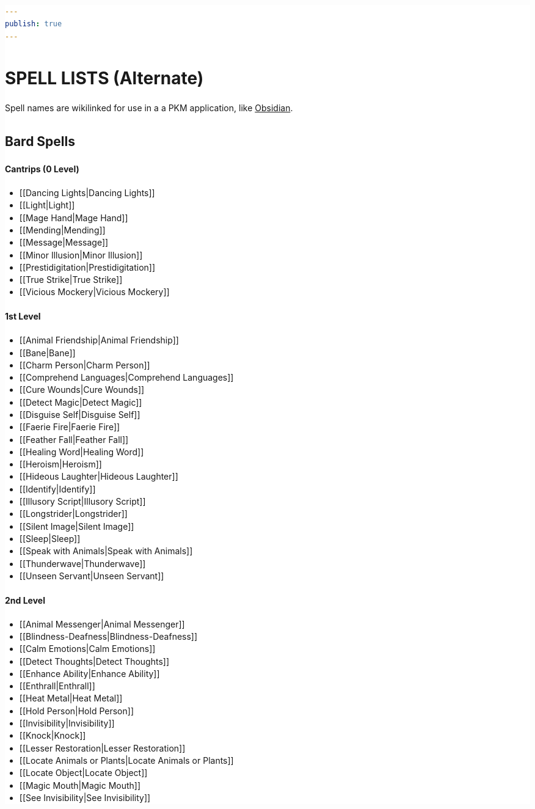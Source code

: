 ```yaml
---
publish: true
---
```

# SPELL LISTS (Alternate)

Spell names are wikilinked for use in a a PKM application, like [Obsidian](https://obsidian.md).

## Bard Spells

#### Cantrips (0 Level)

- [[Dancing Lights|Dancing Lights]]
- [[Light|Light]]
- [[Mage Hand|Mage Hand]]
- [[Mending|Mending]]
- [[Message|Message]]
- [[Minor Illusion|Minor Illusion]]
- [[Prestidigitation|Prestidigitation]]
- [[True Strike|True Strike]]
- [[Vicious Mockery|Vicious Mockery]]

#### 1st Level

- [[Animal Friendship|Animal Friendship]]
- [[Bane|Bane]]
- [[Charm Person|Charm Person]]
- [[Comprehend Languages|Comprehend Languages]]
- [[Cure Wounds|Cure Wounds]]
- [[Detect Magic|Detect Magic]]
- [[Disguise Self|Disguise Self]]
- [[Faerie Fire|Faerie Fire]]
- [[Feather Fall|Feather Fall]]
- [[Healing Word|Healing Word]]
- [[Heroism|Heroism]]
- [[Hideous Laughter|Hideous Laughter]]
- [[Identify|Identify]]
- [[Illusory Script|Illusory Script]]
- [[Longstrider|Longstrider]]
- [[Silent Image|Silent Image]]
- [[Sleep|Sleep]]
- [[Speak with Animals|Speak with Animals]]
- [[Thunderwave|Thunderwave]]
- [[Unseen Servant|Unseen Servant]]

#### 2nd Level

- [[Animal Messenger|Animal Messenger]]
- [[Blindness-Deafness|Blindness-Deafness]]
- [[Calm Emotions|Calm Emotions]]
- [[Detect Thoughts|Detect Thoughts]]
- [[Enhance Ability|Enhance Ability]]
- [[Enthrall|Enthrall]]
- [[Heat Metal|Heat Metal]]
- [[Hold Person|Hold Person]]
- [[Invisibility|Invisibility]]
- [[Knock|Knock]]
- [[Lesser Restoration|Lesser Restoration]]
- [[Locate Animals or Plants|Locate Animals or Plants]]
- [[Locate Object|Locate Object]]
- [[Magic Mouth|Magic Mouth]]
- [[See Invisibility|See Invisibility]]